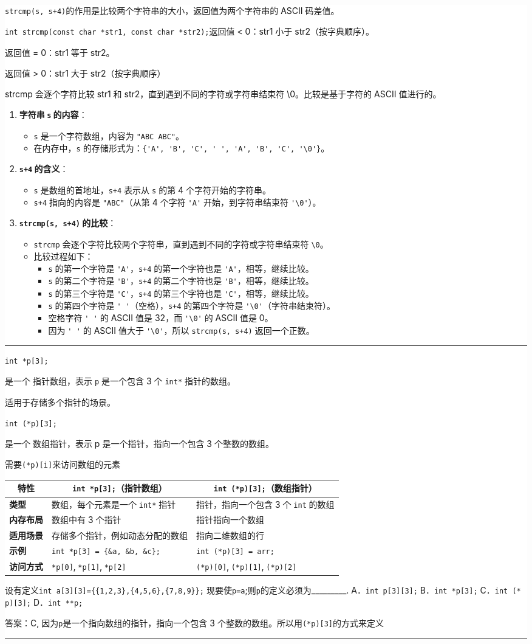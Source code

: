 `strcmp(s, s+4)`的作用是比较两个字符串的大小，返回值为两个字符串的 ASCII 码差值。

`int strcmp(const char *str1, const char *str2);`返回值 < 0：str1 小于 str2（按字典顺序）。

返回值 = 0：str1 等于 str2。

返回值 > 0：str1 大于 str2（按字典顺序）

strcmp 会逐个字符比较 str1 和 str2，直到遇到不同的字符或字符串结束符 \0。比较是基于字符的 ASCII 值进行的。


1. **字符串 `s` 的内容**：
   - `s` 是一个字符数组，内容为 `"ABC ABC"`。
   - 在内存中，`s` 的存储形式为：`{'A', 'B', 'C', ' ', 'A', 'B', 'C', '\0'}`。

2. **`s+4` 的含义**：
   - `s` 是数组的首地址，`s+4` 表示从 `s` 的第 4 个字符开始的字符串。
   - `s+4` 指向的内容是 `"ABC"`（从第 4 个字符 `'A'` 开始，到字符串结束符 `'\0'`）。

3. **`strcmp(s, s+4)` 的比较**：
   - `strcmp` 会逐个字符比较两个字符串，直到遇到不同的字符或字符串结束符 `\0`。
   - 比较过程如下：
     - `s` 的第一个字符是 `'A'`，`s+4` 的第一个字符也是 `'A'`，相等，继续比较。
     - `s` 的第二个字符是 `'B'`，`s+4` 的第二个字符也是 `'B'`，相等，继续比较。
     - `s` 的第三个字符是 `'C'`，`s+4` 的第三个字符也是 `'C'`，相等，继续比较。
     - `s` 的第四个字符是 `' '`（空格），`s+4` 的第四个字符是 `'\0'`（字符串结束符）。
     - 空格字符 `' '` 的 ASCII 值是 32，而 `'\0'` 的 ASCII 值是 0。
     - 因为 `' '` 的 ASCII 值大于 `'\0'`，所以 `strcmp(s, s+4)` 返回一个正数。

---

`int *p[3];`

是一个 指针数组，表示 `p` 是一个包含 3 个 `int*` 指针的数组。

适用于存储多个指针的场景。

`int (*p)[3];`

是一个 数组指针，表示 p 是一个指针，指向一个包含 3 个整数的数组。

需要`(*p)[i]`来访问数组的元素


| 特性                | `int *p[3];`（指针数组）               | `int (*p)[3];`（数组指针）               |
|---------------------|---------------------------------------|-----------------------------------------|
| **类型**            | 数组，每个元素是一个 `int*` 指针       | 指针，指向一个包含 3 个 `int` 的数组     |
| **内存布局**        | 数组中有 3 个指针                     | 指针指向一个数组                        |
| **适用场景**        | 存储多个指针，例如动态分配的数组       | 指向二维数组的行                        |
| **示例**            | `int *p[3] = {&a, &b, &c};`           | `int (*p)[3] = arr;`                    |
| **访问方式**        | `*p[0]`, `*p[1]`, `*p[2]`             | `(*p)[0]`, `(*p)[1]`, `(*p)[2]`         |

设有定义`int a[3][3]={{1,2,3},{4,5,6},{7,8,9}};` 现要使`p=a`;则`p`的定义必须为_________. 
A．`int p[3][3];`	B．`int *p[3];`	C．`int (*p)[3];`	D．`int **p;`

答案：C, 因为`p`是一个指向数组的指针，指向一个包含 3 个整数的数组。所以用`(*p)[3]`的方式来定义

---